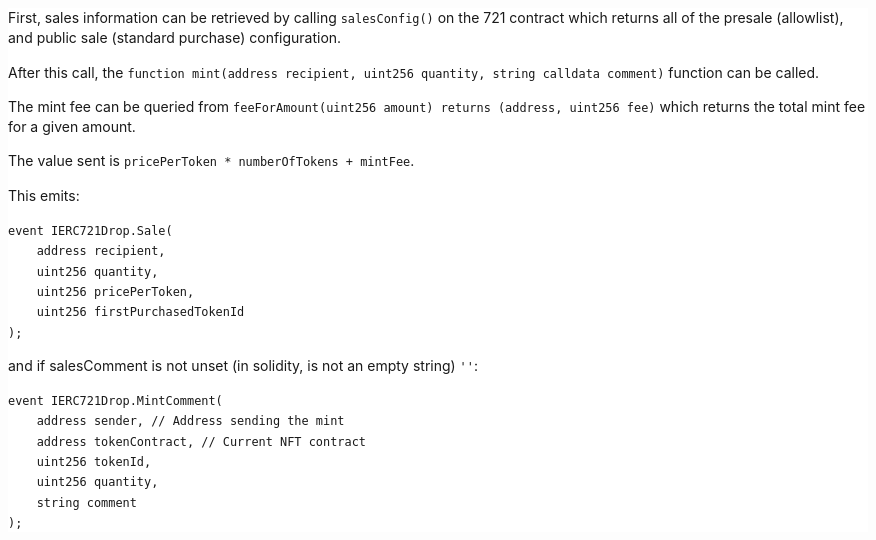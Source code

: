 First, sales information can be retrieved by calling `salesConfig()` on the 721 contract which returns all of the presale (allowlist), and public sale (standard purchase) configuration.

After this call, the `function mint(address recipient, uint256 quantity, string calldata comment)` function can be called.

The mint fee can be queried from `feeForAmount(uint256 amount) returns (address, uint256 fee)` which returns the total mint fee for a given amount.

The value sent is `pricePerToken * numberOfTokens + mintFee`.

This emits:

```sol
event IERC721Drop.Sale(
    address recipient,
    uint256 quantity,
    uint256 pricePerToken,
    uint256 firstPurchasedTokenId
);
```

and if salesComment is not unset (in solidity, is not an empty string) `''`:

```sol
event IERC721Drop.MintComment(
    address sender, // Address sending the mint
    address tokenContract, // Current NFT contract
    uint256 tokenId,
    uint256 quantity,
    string comment
);
```